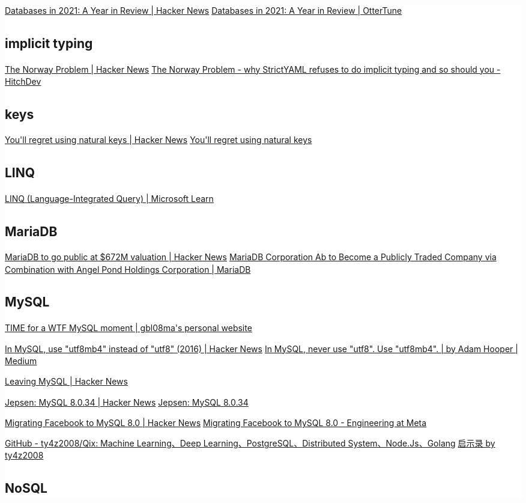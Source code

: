 [Databases in 2021: A Year in Review | Hacker News](https://news.ycombinator.com/item?id=29731885)
[Databases in 2021: A Year in Review | OtterTune](https://ottertune.com/blog/2021-databases-retrospective)

## implicit typing

[The Norway Problem | Hacker News](https://news.ycombinator.com/item?id=26671136)
[The Norway Problem - why StrictYAML refuses to do implicit typing and so should you - HitchDev](https://hitchdev.com/strictyaml/why/implicit-typing-removed/)

## keys

[You'll regret using natural keys | Hacker News](https://news.ycombinator.com/item?id=40580549)
[You'll regret using natural keys](https://blog.ploeh.dk/2024/06/03/youll-regret-using-natural-keys/)

## LINQ

[LINQ (Language-Integrated Query) | Microsoft Learn](https://learn.microsoft.com/en-us/previous-versions/bb397926(v=vs.140)?redirectedfrom=MSDN)

## MariaDB

[MariaDB to go public at $672M valuation | Hacker News](https://news.ycombinator.com/item?id=30163983)
[MariaDB Corporation Ab to Become a Publicly Traded Company via Combination with Angel Pond Holdings Corporation | MariaDB](https://mariadb.com/newsroom/press-releases/mariadb-corporation-ab-to-become-a-publicly-traded-company-via-combination-with-angel-pond-holdings-corporation/)

## MySQL

[TIME for a WTF MySQL moment | gbl08ma's personal website](https://gbl08ma.com/time-for-a-wtf-mysql-moment)

[In MySQL, use "utf8mb4" instead of "utf8" (2016) | Hacker News](https://news.ycombinator.com/item?id=29907551)
[In MySQL, never use "utf8". Use "utf8mb4". | by Adam Hooper | Medium](https://adamhooper.medium.com/in-mysql-never-use-utf8-use-utf8mb4-11761243e434)

[Leaving MySQL | Hacker News](https://news.ycombinator.com/item?id=29455852)

[Jepsen: MySQL 8.0.34 | Hacker News](https://news.ycombinator.com/item?id=38695750)
[Jepsen: MySQL 8.0.34](https://jepsen.io/analyses/mysql-8.0.34)

[Migrating Facebook to MySQL 8.0 | Hacker News](https://news.ycombinator.com/item?id=27922097)
[Migrating Facebook to MySQL 8.0 - Engineering at Meta](https://engineering.fb.com/2021/07/22/data-infrastructure/mysql/)

[GitHub - ty4z2008/Qix: Machine Learning、Deep Learning、PostgreSQL、Distributed System、Node.Js、Golang](https://github.com/ty4z2008/Qix)
[启示录 by ty4z2008](https://blog.microdba.com/Qix/)

## NoSQL
